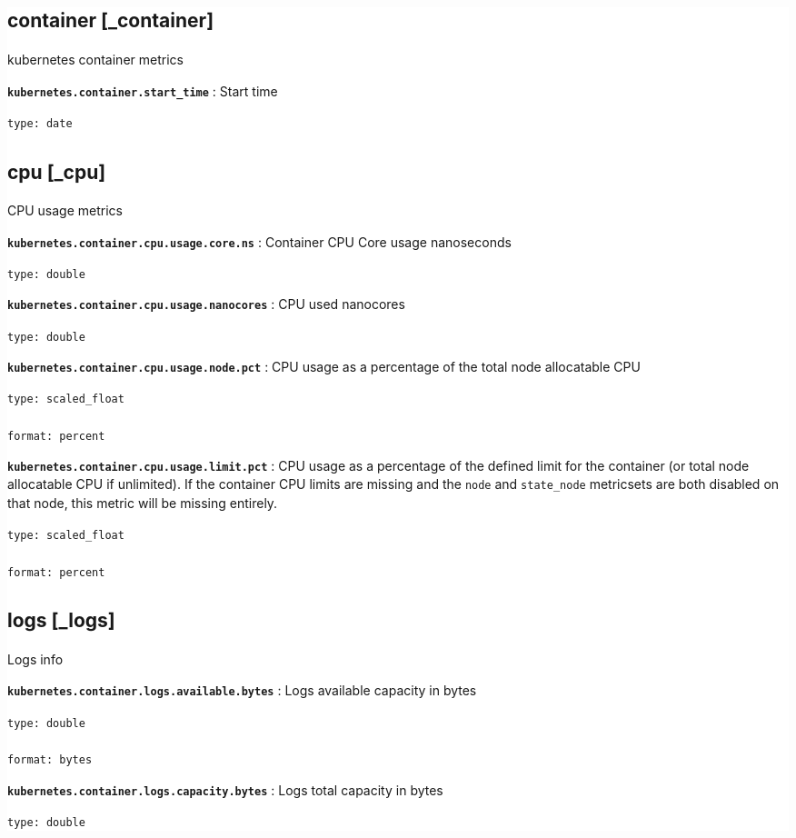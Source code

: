 
## container [_container]

kubernetes container metrics

**`kubernetes.container.start_time`**
:   Start time

    type: date


## cpu [_cpu]

CPU usage metrics

**`kubernetes.container.cpu.usage.core.ns`**
:   Container CPU Core usage nanoseconds

    type: double


**`kubernetes.container.cpu.usage.nanocores`**
:   CPU used nanocores

    type: double


**`kubernetes.container.cpu.usage.node.pct`**
:   CPU usage as a percentage of the total node allocatable CPU

    type: scaled_float

    format: percent


**`kubernetes.container.cpu.usage.limit.pct`**
:   CPU usage as a percentage of the defined limit for the container (or total node allocatable CPU if unlimited). If the container CPU limits are missing and the `node` and `state_node` metricsets are both disabled on that node, this metric will be missing entirely.

    type: scaled_float

    format: percent


## logs [_logs]

Logs info

**`kubernetes.container.logs.available.bytes`**
:   Logs available capacity in bytes

    type: double

    format: bytes


**`kubernetes.container.logs.capacity.bytes`**
:   Logs total capacity in bytes

    type: double
